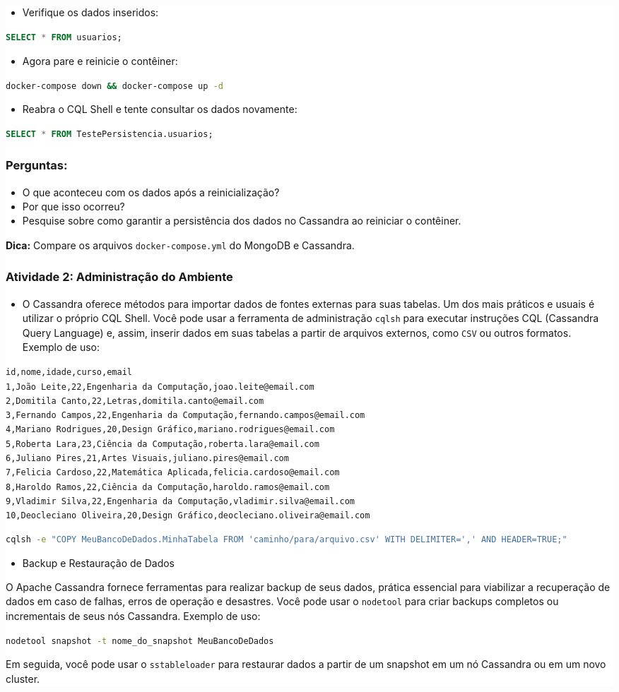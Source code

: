 - Verifique os dados inseridos:
```sql
SELECT * FROM usuarios;
```
- Agora pare e reinicie o contêiner:
```bash
docker-compose down && docker-compose up -d
```
- Reabra o CQL Shell e tente consultar os dados novamente:
```sql
SELECT * FROM TestePersistencia.usuarios;
```
### Perguntas:
- O que aconteceu com os dados após a reinicialização?
- Por que isso ocorreu? 
- Pesquise sobre como garantir a persistência dos dados no Cassandra ao reiniciar o contêiner. 

**Dica:** Compare os arquivos `docker-compose.yml` do MongoDB e Cassandra.



### Atividade 2: Administração do Ambiente

- O Cassandra oferece métodos para importar dados de fontes externas para suas tabelas. Um dos mais práticos e usuais é utilizar o próprio CQL Shell. Você pode usar a ferramenta de administração `cqlsh` para executar instruções CQL (Cassandra Query Language) e, assim, inserir dados em suas tabelas a partir de arquivos externos, como `CSV` ou outros formatos. Exemplo de uso:

```csv
id,nome,idade,curso,email
1,João Leite,22,Engenharia da Computação,joao.leite@email.com
2,Domitila Canto,22,Letras,domitila.canto@email.com
3,Fernando Campos,22,Engenharia da Computação,fernando.campos@email.com
4,Mariano Rodrigues,20,Design Gráfico,mariano.rodrigues@email.com
5,Roberta Lara,23,Ciência da Computação,roberta.lara@email.com
6,Juliano Pires,21,Artes Visuais,juliano.pires@email.com
7,Felicia Cardoso,22,Matemática Aplicada,felicia.cardoso@email.com
8,Haroldo Ramos,22,Ciência da Computação,haroldo.ramos@email.com
9,Vladimir Silva,22,Engenharia da Computação,vladimir.silva@email.com
10,Deocleciano Oliveira,20,Design Gráfico,deocleciano.oliveira@email.com
```

```bash
cqlsh -e "COPY MeuBancoDeDados.MinhaTabela FROM 'caminho/para/arquivo.csv' WITH DELIMITER=',' AND HEADER=TRUE;"
```

- Backup e Restauração de Dados

O Apache Cassandra fornece ferramentas para realizar backup de seus dados, prática essencial para viabilizar a recuperação de dados em caso de falhas, erros de operação e desastres. Você pode usar o `nodetool` para criar backups completos ou incrementais de seus nós Cassandra. Exemplo de uso:

```bash
nodetool snapshot -t nome_do_snapshot MeuBancoDeDados
```
Em seguida, você pode usar o `sstableloader` para restaurar dados a partir de um snapshot em um nó Cassandra ou em um novo cluster.
